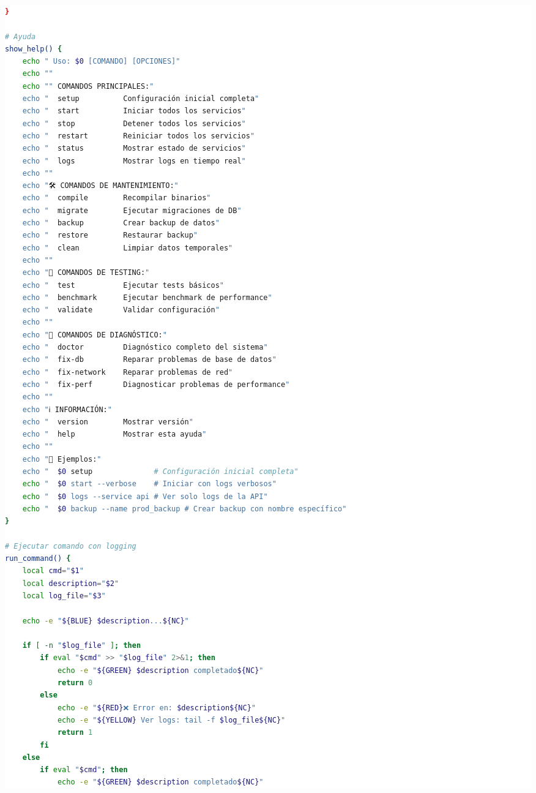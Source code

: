 ```bash
}

# Ayuda
show_help() {
    echo " Uso: $0 [COMANDO] [OPCIONES]"
    echo ""
    echo "" COMANDOS PRINCIPALES:"
    echo "  setup          Configuración inicial completa"
    echo "  start          Iniciar todos los servicios"
    echo "  stop           Detener todos los servicios"
    echo "  restart        Reiniciar todos los servicios"
    echo "  status         Mostrar estado de servicios"
    echo "  logs           Mostrar logs en tiempo real"
    echo ""
    echo "🛠️ COMANDOS DE MANTENIMIENTO:"
    echo "  compile        Recompilar binarios"
    echo "  migrate        Ejecutar migraciones de DB"
    echo "  backup         Crear backup de datos"
    echo "  restore        Restaurar backup"
    echo "  clean          Limpiar datos temporales"
    echo ""
    echo "🧪 COMANDOS DE TESTING:"
    echo "  test           Ejecutar tests básicos"
    echo "  benchmark      Ejecutar benchmark de performance"
    echo "  validate       Validar configuración"
    echo ""
    echo "🔧 COMANDOS DE DIAGNÓSTICO:"
    echo "  doctor         Diagnóstico completo del sistema"
    echo "  fix-db         Reparar problemas de base de datos"
    echo "  fix-network    Reparar problemas de red"
    echo "  fix-perf       Diagnosticar problemas de performance"
    echo ""
    echo "ℹ️ INFORMACIÓN:"
    echo "  version        Mostrar versión"
    echo "  help           Mostrar esta ayuda"
    echo ""
    echo "📖 Ejemplos:"
    echo "  $0 setup              # Configuración inicial completa"
    echo "  $0 start --verbose    # Iniciar con logs verbosos"
    echo "  $0 logs --service api # Ver solo logs de la API"
    echo "  $0 backup --name prod_backup # Crear backup con nombre específico"
}

# Ejecutar comando con logging
run_command() {
    local cmd="$1"
    local description="$2"
    local log_file="$3"
    
    echo -e "${BLUE} $description...${NC}"
    
    if [ -n "$log_file" ]; then
        if eval "$cmd" >> "$log_file" 2>&1; then
            echo -e "${GREEN} $description completado${NC}"
            return 0
        else
            echo -e "${RED}❌ Error en: $description${NC}"
            echo -e "${YELLOW} Ver logs: tail -f $log_file${NC}"
            return 1
        fi
    else
        if eval "$cmd"; then
            echo -e "${GREEN} $description completado${NC}"
```